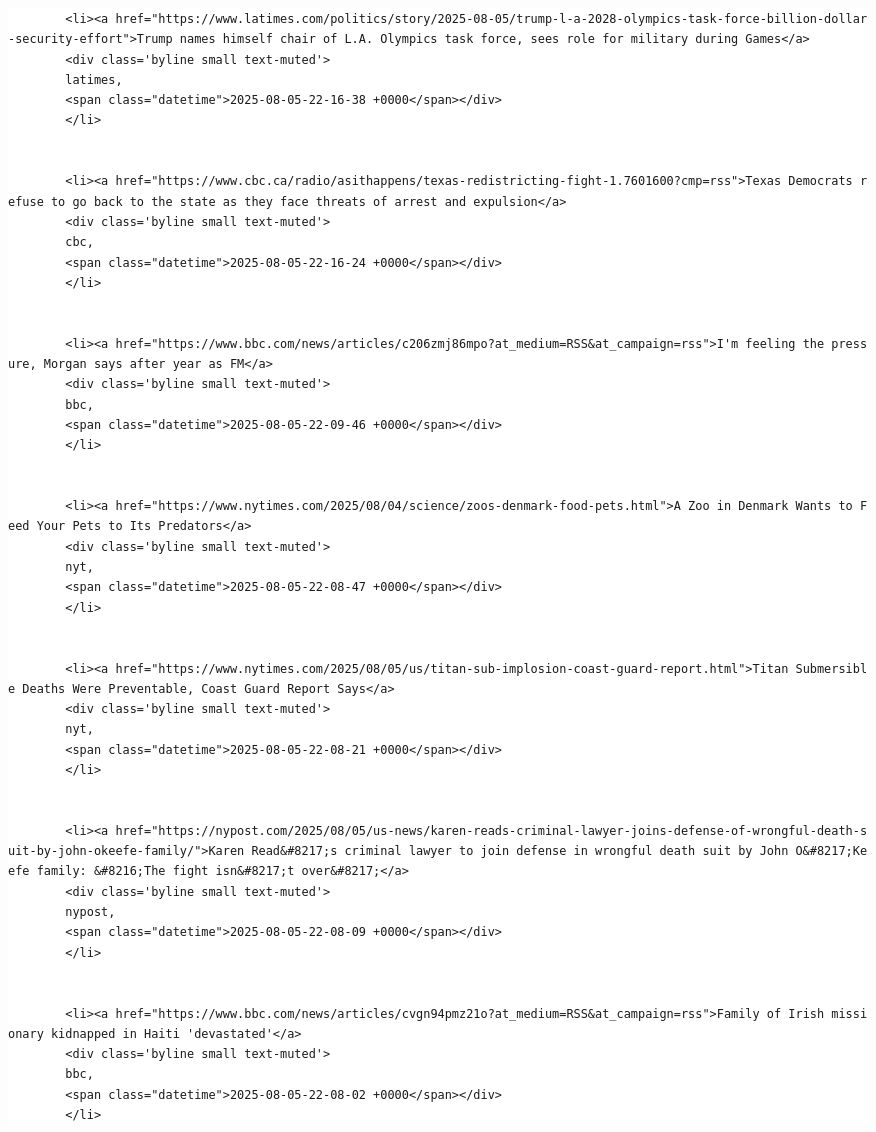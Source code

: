 
            <li><a href="https://www.latimes.com/politics/story/2025-08-05/trump-l-a-2028-olympics-task-force-billion-dollar-security-effort">Trump names himself chair of L.A. Olympics task force, sees role for military during Games</a>
            <div class='byline small text-muted'>
            latimes, 
            <span class="datetime">2025-08-05-22-16-38 +0000</span></div>
            </li>
        

            <li><a href="https://www.cbc.ca/radio/asithappens/texas-redistricting-fight-1.7601600?cmp=rss">Texas Democrats refuse to go back to the state as they face threats of arrest and expulsion</a>
            <div class='byline small text-muted'>
            cbc, 
            <span class="datetime">2025-08-05-22-16-24 +0000</span></div>
            </li>
        

            <li><a href="https://www.bbc.com/news/articles/c206zmj86mpo?at_medium=RSS&at_campaign=rss">I'm feeling the pressure, Morgan says after year as FM</a>
            <div class='byline small text-muted'>
            bbc, 
            <span class="datetime">2025-08-05-22-09-46 +0000</span></div>
            </li>
        

            <li><a href="https://www.nytimes.com/2025/08/04/science/zoos-denmark-food-pets.html">A Zoo in Denmark Wants to Feed Your Pets to Its Predators</a>
            <div class='byline small text-muted'>
            nyt, 
            <span class="datetime">2025-08-05-22-08-47 +0000</span></div>
            </li>
        

            <li><a href="https://www.nytimes.com/2025/08/05/us/titan-sub-implosion-coast-guard-report.html">Titan Submersible Deaths Were Preventable, Coast Guard Report Says</a>
            <div class='byline small text-muted'>
            nyt, 
            <span class="datetime">2025-08-05-22-08-21 +0000</span></div>
            </li>
        

            <li><a href="https://nypost.com/2025/08/05/us-news/karen-reads-criminal-lawyer-joins-defense-of-wrongful-death-suit-by-john-okeefe-family/">Karen Read&#8217;s criminal lawyer to join defense in wrongful death suit by John O&#8217;Keefe family: &#8216;The fight isn&#8217;t over&#8217;</a>
            <div class='byline small text-muted'>
            nypost, 
            <span class="datetime">2025-08-05-22-08-09 +0000</span></div>
            </li>
        

            <li><a href="https://www.bbc.com/news/articles/cvgn94pmz21o?at_medium=RSS&at_campaign=rss">Family of Irish missionary kidnapped in Haiti 'devastated'</a>
            <div class='byline small text-muted'>
            bbc, 
            <span class="datetime">2025-08-05-22-08-02 +0000</span></div>
            </li>
        